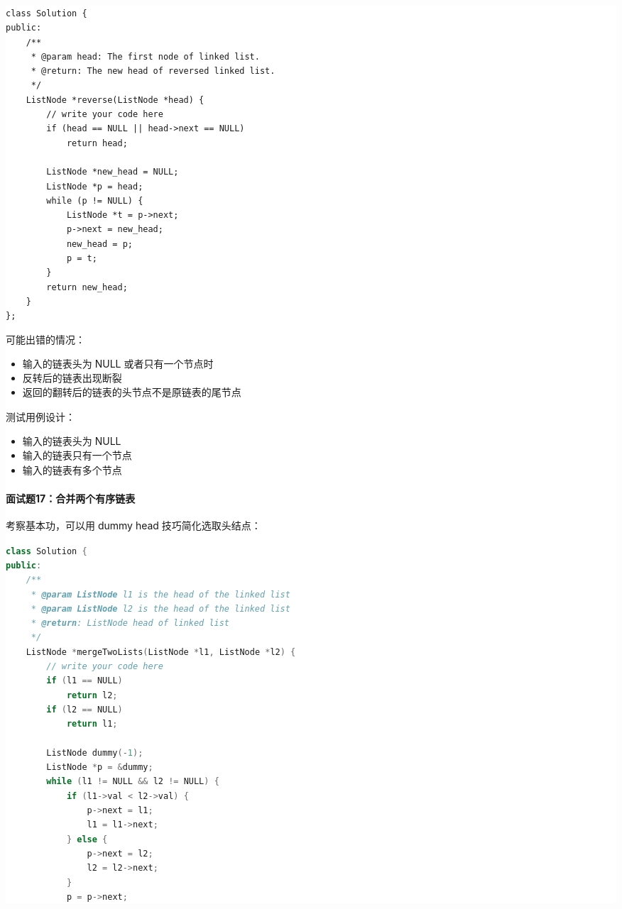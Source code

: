```
class Solution {
public:
    /**
     * @param head: The first node of linked list.
     * @return: The new head of reversed linked list.
     */
    ListNode *reverse(ListNode *head) {
        // write your code here
        if (head == NULL || head->next == NULL)
            return head;

        ListNode *new_head = NULL;
        ListNode *p = head;
        while (p != NULL) {
            ListNode *t = p->next;
            p->next = new_head;
            new_head = p;
            p = t;
        }
        return new_head;
    }
};
```

可能出错的情况：

- 输入的链表头为 NULL 或者只有一个节点时
- 反转后的链表出现断裂
- 返回的翻转后的链表的头节点不是原链表的尾节点

测试用例设计：

- 输入的链表头为 NULL
- 输入的链表只有一个节点
- 输入的链表有多个节点

#### 面试题17：合并两个有序链表

考察基本功，可以用 dummy head 技巧简化选取头结点：

```cpp
class Solution {
public:
    /**
     * @param ListNode l1 is the head of the linked list
     * @param ListNode l2 is the head of the linked list
     * @return: ListNode head of linked list
     */
    ListNode *mergeTwoLists(ListNode *l1, ListNode *l2) {
        // write your code here
        if (l1 == NULL)
            return l2;
        if (l2 == NULL)
            return l1;
            
        ListNode dummy(-1);
        ListNode *p = &dummy;
        while (l1 != NULL && l2 != NULL) {
            if (l1->val < l2->val) {
                p->next = l1;
                l1 = l1->next;
            } else {
                p->next = l2;
                l2 = l2->next;
            }
            p = p->next;
```